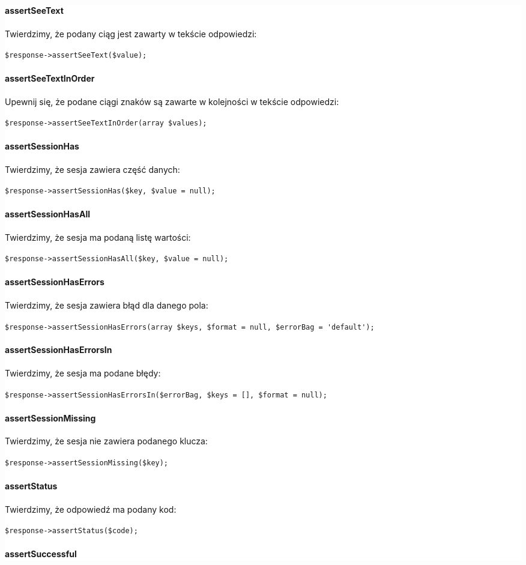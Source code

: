 <a name="assert-see-text"></a>
#### assertSeeText

Twierdzimy, że podany ciąg jest zawarty w tekście odpowiedzi:

    $response->assertSeeText($value);

<a name="assert-see-text-in-order"></a>
#### assertSeeTextInOrder

Upewnij się, że podane ciągi znaków są zawarte w kolejności w tekście odpowiedzi:

    $response->assertSeeTextInOrder(array $values);

<a name="assert-session-has"></a>
#### assertSessionHas

Twierdzimy, że sesja zawiera część danych:

    $response->assertSessionHas($key, $value = null);

<a name="assert-session-has-all"></a>
#### assertSessionHasAll

Twierdzimy, że sesja ma podaną listę wartości:

    $response->assertSessionHasAll($key, $value = null);

<a name="assert-session-has-errors"></a>
#### assertSessionHasErrors

Twierdzimy, że sesja zawiera błąd dla danego pola:

    $response->assertSessionHasErrors(array $keys, $format = null, $errorBag = 'default');

<a name="assert-session-has-errors-in"></a>
#### assertSessionHasErrorsIn

Twierdzimy, że sesja ma podane błędy:

    $response->assertSessionHasErrorsIn($errorBag, $keys = [], $format = null);

<a name="assert-session-missing"></a>
#### assertSessionMissing

Twierdzimy, że sesja nie zawiera podanego klucza:

    $response->assertSessionMissing($key);

<a name="assert-status"></a>
#### assertStatus

Twierdzimy, że odpowiedź ma podany kod:

    $response->assertStatus($code);

<a name="assert-successful"></a>
#### assertSuccessful
